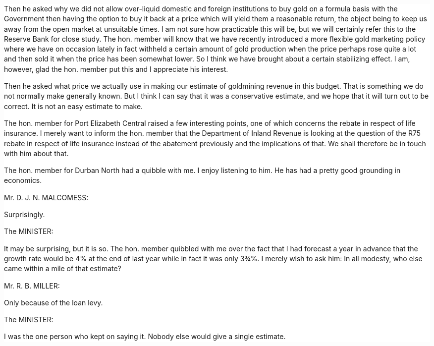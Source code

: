 <p>Then he asked why we did not allow over-liquid domestic and foreign institutions to buy gold on a formula basis with the Government then having the option to buy it back at a price which will yield them a reasonable return, the object being to keep us away from the open market at unsuitable times. I am not sure how practicable this will be, but we will certainly refer this to the Reserve Bank for close study. The hon. member will know that we have recently introduced a more flexible gold marketing policy where we have on occasion lately in fact withheld a certain amount of gold production when the price perhaps rose quite a lot and then sold it when the price has been somewhat lower. So I think we have brought about a certain stabilizing effect. I am, however, glad the hon. member put this and I appreciate his interest.</p>

<p>Then he asked what price we actually use in making our estimate of goldmining revenue in this budget. That is something we do not normally make generally known. But I think I can say that it was a conservative estimate, and we hope that it will turn out to be correct. It is not an easy estimate to make.</p>

<p>The hon. member for Port Elizabeth Central raised a few interesting points, one of which concerns the rebate in respect of life insurance. I merely want to inform the hon. member that the Department of Inland Revenue is looking at the question of the R75 rebate in respect of life insurance instead of the abatement previously and the implications of that. We shall therefore be in touch with him about that.</p>

<p>The hon. member for Durban North had a quibble with me. I enjoy listening to him. He has had a pretty good grounding in economics.</p>

</speech>

<speech by="#malcomess">

<from>Mr. <person refersTo="hansard_za">D. J. N. MALCOMESS</person>:</from>

<p>Surprisingly.</p>

</speech>

<speech by="#minister">

<from>The <person refersTo="hansard_za">MINISTER</person>:</from>

<p>It may be surprising, but it is so. The hon. member quibbled with me over the fact that I had forecast a year in advance that the growth rate would be 4% at the end of last year while in fact it was only 3&#x00BE;%. I merely wish to ask him: In all modesty, who else came within a mile of that estimate?</p>

</speech>

<speech by="#miller">

<from>Mr. <person refersTo="hansard_za">R. B. MILLER</person>:</from>

<p>Only because of the loan levy.</p>

</speech>

<speech by="#minister">

<from>The <person refersTo="hansard_za">MINISTER</person>:</from>

<p>I was the one person who kept on saying it. Nobody else would give a single estimate.</p>

</speech>
